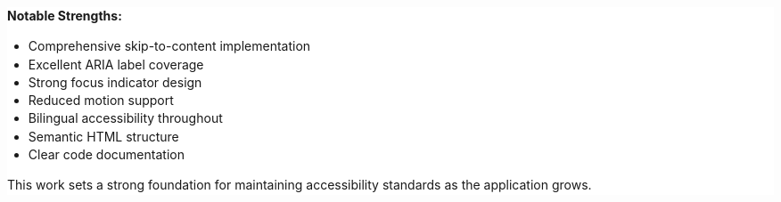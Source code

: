 **Notable Strengths:**
- Comprehensive skip-to-content implementation
- Excellent ARIA label coverage
- Strong focus indicator design
- Reduced motion support
- Bilingual accessibility throughout
- Semantic HTML structure
- Clear code documentation

This work sets a strong foundation for maintaining accessibility standards as the application grows.


